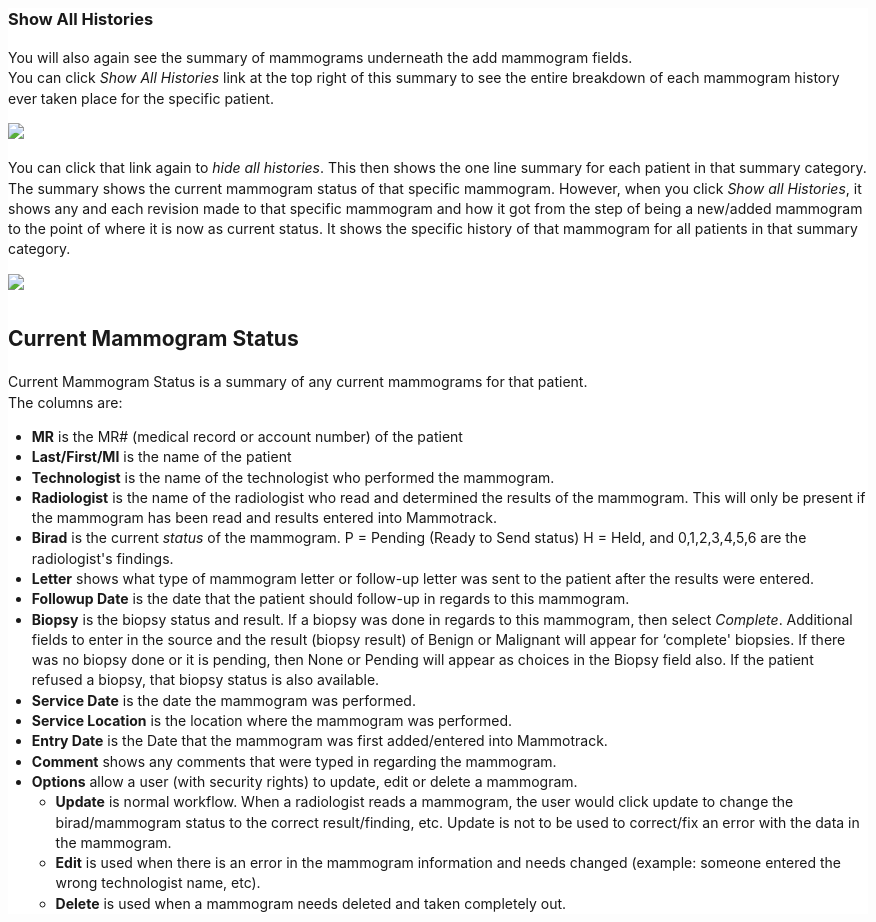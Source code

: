 ### Show All Histories  
  
You will also again see the summary of mammograms underneath the add mammogram fields.  
You can click *Show All Histories* link at the top right of this summary to see the entire breakdown of each mammogram history ever taken place for the specific patient.
  
![](../mammotrack-chart-tab.assets/1000000000000381000001AB508230665608D1CC.png)  

You can click that link again to *hide all histories*. This then shows the one line summary for each patient in that summary category.  
The summary shows the current mammogram status of that specific mammogram. However, when you click *Show all Histories*, it shows any and each revision made to that specific mammogram and how it got from the step of being a new/added mammogram to the point of where it is now as current status. It shows the specific history of that mammogram for all patients in that summary category.
  
![](../mammotrack-chart-tab.assets/10000000000003D9000000EA1C206FE0C70DB028.png)  

  
## Current Mammogram Status  
  
Current Mammogram Status is a summary of any current mammograms for that patient.  
The columns are:
* <strong>MR</strong> is the MR# (medical record or account number) of the patient
* <strong>Last/First/MI</strong> is the name of the patient
* <strong>Technologist</strong> is the name of the technologist who performed the mammogram.
* <strong>Radiologist</strong> is the name of the radiologist who read and determined the results of the mammogram. This will only be present if the mammogram has been read and results entered into Mammotrack.
* <strong>Birad</strong> is the current <em>status</em> of the mammogram. P = Pending (Ready to Send status) H = Held, and 0,1,2,3,4,5,6 are the radiologist's findings.
* <strong>Letter</strong> shows what type of mammogram letter or follow-up letter was sent to the patient after the results were entered.
* <strong>Followup Date</strong> is the date that the patient should follow-up in regards to this mammogram.
* <strong>Biopsy</strong> is the biopsy status and result. If a biopsy was done in regards to this mammogram, then select <em>Complete</em>. Additional fields to enter in the source and the result (biopsy result) of Benign or Malignant will appear for ‘complete' biopsies. If there was no biopsy done or it is pending, then None or Pending will appear as choices in the Biopsy field also. If the patient refused a biopsy, that biopsy status is also available.
* <strong>Service Date</strong> is the date the mammogram was performed.
* <strong>Service Location</strong> is the location where the mammogram was performed.
* <strong>Entry Date</strong> is the Date that the mammogram was first added/entered into Mammotrack.
* <strong>Comment</strong> shows any comments that were typed in regarding the mammogram.
* <strong>Options</strong> allow a user (with security rights) to update, edit or delete a mammogram.
   * <strong>Update</strong> is normal workflow. When a radiologist reads a mammogram, the user would click update to change the birad/mammogram status to the correct result/finding, etc. Update is not to be used to correct/fix an error with the data in the mammogram.
   * <strong>Edit</strong> is used when there is an error in the mammogram information and needs changed (example: someone entered the wrong technologist name, etc).
   * <strong>Delete</strong> is used when a mammogram needs deleted and taken completely out.
  